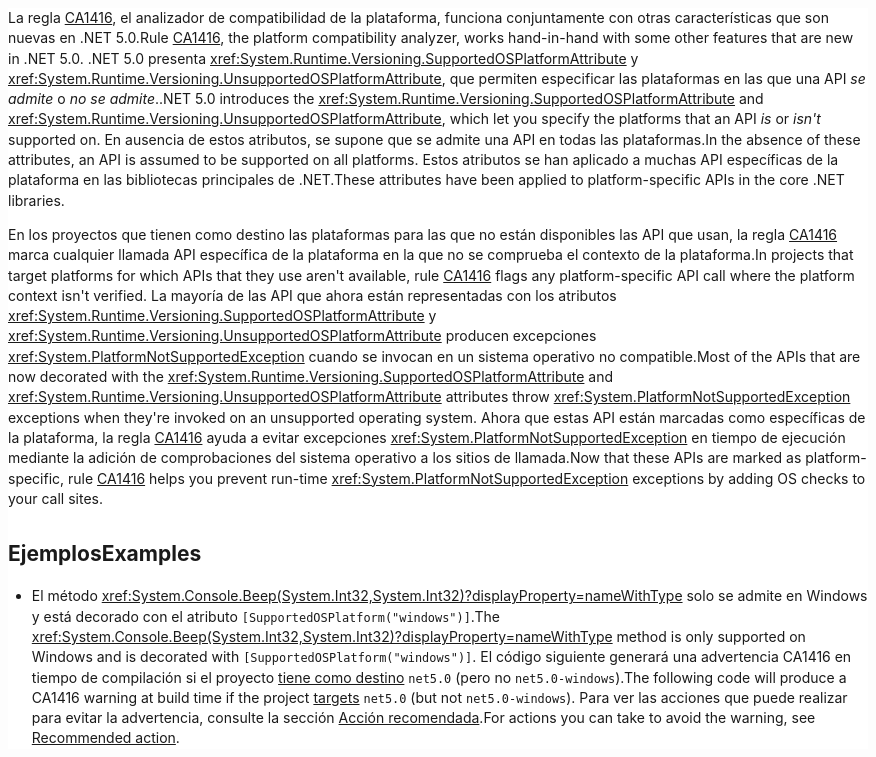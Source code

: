 <span data-ttu-id="63f86-111">La regla [CA1416](/visualstudio/code-quality/ca1416), el analizador de compatibilidad de la plataforma, funciona conjuntamente con otras características que son nuevas en .NET 5.0.</span><span class="sxs-lookup"><span data-stu-id="63f86-111">Rule [CA1416](/visualstudio/code-quality/ca1416), the platform compatibility analyzer, works hand-in-hand with some other features that are new in .NET 5.0.</span></span> <span data-ttu-id="63f86-112">.NET 5.0 presenta <xref:System.Runtime.Versioning.SupportedOSPlatformAttribute> y <xref:System.Runtime.Versioning.UnsupportedOSPlatformAttribute>, que permiten especificar las plataformas en las que una API *se admite* o *no se admite*.</span><span class="sxs-lookup"><span data-stu-id="63f86-112">.NET 5.0 introduces the <xref:System.Runtime.Versioning.SupportedOSPlatformAttribute> and <xref:System.Runtime.Versioning.UnsupportedOSPlatformAttribute>, which let you specify the platforms that an API *is* or *isn't* supported on.</span></span> <span data-ttu-id="63f86-113">En ausencia de estos atributos, se supone que se admite una API en todas las plataformas.</span><span class="sxs-lookup"><span data-stu-id="63f86-113">In the absence of these attributes, an API is assumed to be supported on all platforms.</span></span> <span data-ttu-id="63f86-114">Estos atributos se han aplicado a muchas API específicas de la plataforma en las bibliotecas principales de .NET.</span><span class="sxs-lookup"><span data-stu-id="63f86-114">These attributes have been applied to platform-specific APIs in the core .NET libraries.</span></span>

<span data-ttu-id="63f86-115">En los proyectos que tienen como destino las plataformas para las que no están disponibles las API que usan, la regla [CA1416](/visualstudio/code-quality/ca1416) marca cualquier llamada API específica de la plataforma en la que no se comprueba el contexto de la plataforma.</span><span class="sxs-lookup"><span data-stu-id="63f86-115">In projects that target platforms for which APIs that they use aren't available, rule [CA1416](/visualstudio/code-quality/ca1416) flags any platform-specific API call where the platform context isn't verified.</span></span> <span data-ttu-id="63f86-116">La mayoría de las API que ahora están representadas con los atributos <xref:System.Runtime.Versioning.SupportedOSPlatformAttribute> y <xref:System.Runtime.Versioning.UnsupportedOSPlatformAttribute> producen excepciones <xref:System.PlatformNotSupportedException> cuando se invocan en un sistema operativo no compatible.</span><span class="sxs-lookup"><span data-stu-id="63f86-116">Most of the APIs that are now decorated with the <xref:System.Runtime.Versioning.SupportedOSPlatformAttribute> and <xref:System.Runtime.Versioning.UnsupportedOSPlatformAttribute> attributes throw <xref:System.PlatformNotSupportedException> exceptions when they're invoked on an unsupported operating system.</span></span> <span data-ttu-id="63f86-117">Ahora que estas API están marcadas como específicas de la plataforma, la regla [CA1416](/visualstudio/code-quality/ca1416) ayuda a evitar excepciones <xref:System.PlatformNotSupportedException> en tiempo de ejecución mediante la adición de comprobaciones del sistema operativo a los sitios de llamada.</span><span class="sxs-lookup"><span data-stu-id="63f86-117">Now that these APIs are marked as platform-specific, rule [CA1416](/visualstudio/code-quality/ca1416) helps you prevent run-time <xref:System.PlatformNotSupportedException> exceptions by adding OS checks to your call sites.</span></span>

## <a name="examples"></a><span data-ttu-id="63f86-118">Ejemplos</span><span class="sxs-lookup"><span data-stu-id="63f86-118">Examples</span></span>

- <span data-ttu-id="63f86-119">El método <xref:System.Console.Beep(System.Int32,System.Int32)?displayProperty=nameWithType> solo se admite en Windows y está decorado con el atributo `[SupportedOSPlatform("windows")]`.</span><span class="sxs-lookup"><span data-stu-id="63f86-119">The <xref:System.Console.Beep(System.Int32,System.Int32)?displayProperty=nameWithType> method is only supported on Windows and is decorated with `[SupportedOSPlatform("windows")]`.</span></span> <span data-ttu-id="63f86-120">El código siguiente generará una advertencia CA1416 en tiempo de compilación si el proyecto [tiene como destino](../../../../standard/frameworks.md) `net5.0` (pero no `net5.0-windows`).</span><span class="sxs-lookup"><span data-stu-id="63f86-120">The following code will produce a CA1416 warning at build time if the project [targets](../../../../standard/frameworks.md) `net5.0` (but not `net5.0-windows`).</span></span> <span data-ttu-id="63f86-121">Para ver las acciones que puede realizar para evitar la advertencia, consulte la sección [Acción recomendada](#recommended-action).</span><span class="sxs-lookup"><span data-stu-id="63f86-121">For actions you can take to avoid the warning, see [Recommended action](#recommended-action).</span></span>
